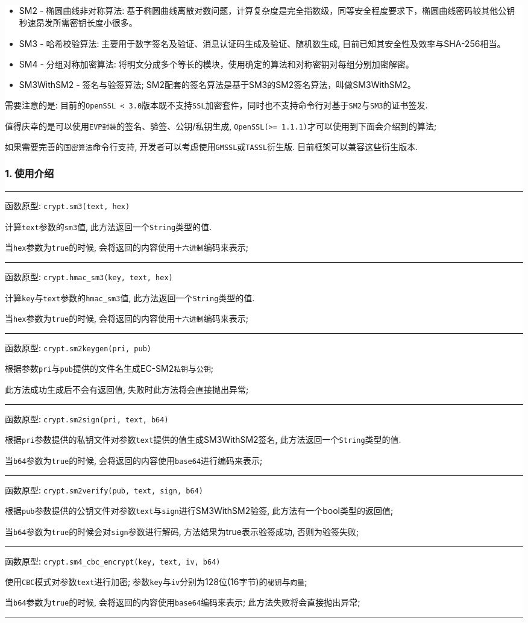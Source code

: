   * SM2 - 椭圆曲线非对称算法: 基于椭圆曲线离散对数问题，计算复杂度是完全指数级，同等安全程度要求下，椭圆曲线密码较其他公钥秒速昂发所需密钥长度小很多。

  * SM3 - 哈希校验算法: 主要用于数字签名及验证、消息认证码生成及验证、随机数生成, 目前已知其安全性及效率与SHA-256相当。

  * SM4 - 分组对称加密算法: 将明文分成多个等长的模块，使用确定的算法和对称密钥对每组分别加密解密。

  * SM3WithSM2 - 签名与验签算法; SM2配套的签名算法是基于SM3的SM2签名算法，叫做SM3WithSM2。

  需要注意的是: 目前的`OpenSSL < 3.0`版本既不支持`SSL`加密套件，同时也不支持命令行对基于`SM2`与`SM3`的证书签发.

  值得庆幸的是可以使用`EVP封装`的签名、验签、公钥/私钥生成, `OpenSSL(>= 1.1.1)`才可以使用到下面会介绍到的算法;

  如果需要完善的`国密算法`命令行支持, 开发者可以考虑使用`GMSSL`或`TASSL`衍生版. 目前框架可以兼容这些衍生版本.

### 1. 使用介绍

---

  函数原型: `crypt.sm3(text, hex)`

  计算`text`参数的`sm3`值, 此方法返回一个`String`类型的值.

  当`hex`参数为`true`的时候, 会将返回的内容使用`十六进制`编码来表示;

---

  函数原型: `crypt.hmac_sm3(key, text, hex)`

  计算`key`与`text`参数的`hmac_sm3`值, 此方法返回一个`String`类型的值.

  当`hex`参数为`true`的时候, 会将返回的内容使用`十六进制`编码来表示;

---

  函数原型: `crypt.sm2keygen(pri, pub)`

  根据参数`pri`与`pub`提供的文件名生成EC-SM2`私钥`与`公钥`;

  此方法成功生成后不会有返回值, 失败时此方法将会直接抛出异常;

---

  函数原型: `crypt.sm2sign(pri, text, b64)`

  根据`pri`参数提供的私钥文件对参数`text`提供的值生成SM3WithSM2签名, 此方法返回一个`String`类型的值.

  当`b64`参数为`true`的时候, 会将返回的内容使用`base64`进行编码来表示;

---

  函数原型: `crypt.sm2verify(pub, text, sign, b64)`

  根据`pub`参数提供的公钥文件对参数`text`与`sign`进行SM3WithSM2验签, 此方法有一个bool类型的返回值;

  当`b64`参数为`true`的时候会对`sign`参数进行解码, 方法结果为true表示验签成功, 否则为验签失败;

---

  函数原型: `crypt.sm4_cbc_encrypt(key, text, iv, b64)`

  使用`CBC`模式对参数`text`进行加密; 参数`key`与`iv`分别为128位(16字节)的`秘钥`与`向量`;

  当`b64`参数为`true`的时候, 会将返回的内容使用`base64`编码来表示; 此方法失败将会直接抛出异常;

---
